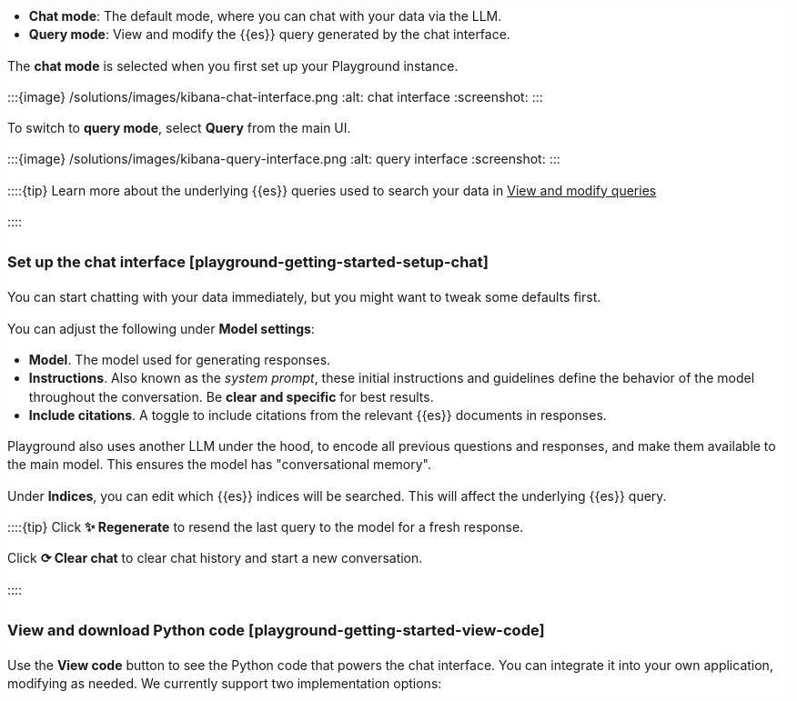 * **Chat mode**: The default mode, where you can chat with your data via the LLM.
* **Query mode**: View and modify the {{es}} query generated by the chat interface.

The **chat mode** is selected when you first set up your Playground instance.

:::{image} /solutions/images/kibana-chat-interface.png
:alt: chat interface
:screenshot:
:::

To switch to **query mode**, select **Query** from the main UI.

:::{image} /solutions/images/kibana-query-interface.png
:alt: query interface
:screenshot:
:::

::::{tip}
Learn more about the underlying {{es}} queries used to search your data in [View and modify queries](playground-query.md)

::::



### Set up the chat interface [playground-getting-started-setup-chat]

You can start chatting with your data immediately, but you might want to tweak some defaults first.

You can adjust the following under **Model settings**:

* **Model**. The model used for generating responses.
* **Instructions**. Also known as the *system prompt*, these initial instructions and guidelines define the behavior of the model throughout the conversation. Be **clear and specific** for best results.
* **Include citations**. A toggle to include citations from the relevant {{es}} documents in responses.

Playground also uses another LLM under the hood, to encode all previous questions and responses, and make them available to the main model. This ensures the model has "conversational memory".

Under **Indices**, you can edit which {{es}} indices will be searched. This will affect the underlying {{es}} query.

::::{tip}
Click **✨ Regenerate** to resend the last query to the model for a fresh response.

Click **⟳ Clear chat** to clear chat history and start a new conversation.

::::



### View and download Python code [playground-getting-started-view-code]

Use the **View code** button to see the Python code that powers the chat interface. You can integrate it into your own application, modifying as needed. We currently support two implementation options:
